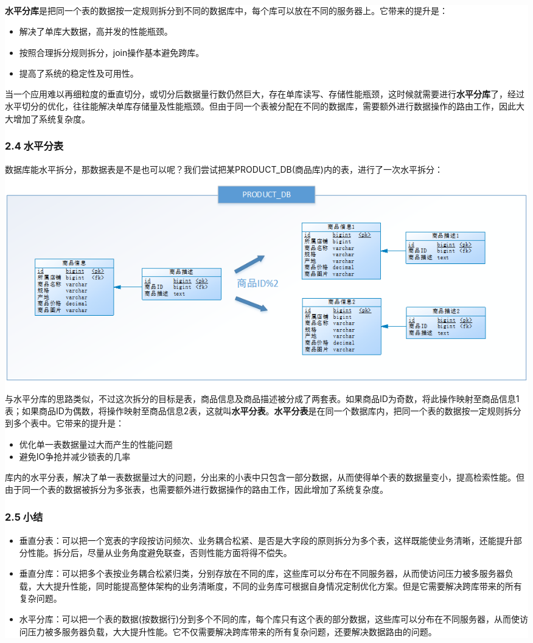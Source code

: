 ​	**水平分库**是把同一个表的数据按一定规则拆分到不同的数据库中，每个库可以放在不同的服务器上。它带来的提升是：

- 解决了单库大数据，高并发的性能瓶颈。

- 按照合理拆分规则拆分，join操作基本避免跨库。

- 提高了系统的稳定性及可用性。


​	当一个应用难以再细粒度的垂直切分，或切分后数据量行数仍然巨大，存在单库读写、存储性能瓶颈，这时候就需要进行**水平分库**了，经过水平切分的优化，往往能解决单库存储量及性能瓶颈。但由于同一个表被分配在不同的数据库，需要额外进行数据操作的路由工作，因此大大增加了系统复杂度。



### 2.4 水平分表

​	数据库能水平拆分，那数据表是不是也可以呢？我们尝试把某PRODUCT_DB(商品库)内的表，进行了一次水平拆分：

![1564480703539](img/1564480703539.png)

​	与水平分库的思路类似，不过这次拆分的目标是表，商品信息及商品描述被分成了两套表。如果商品ID为奇数，将此操作映射至商品信息1表；如果商品ID为偶数，将操作映射至商品信息2表，这就叫**水平分表**。**水平分表**是在同一个数据库内，把同一个表的数据按一定规则拆分到多个表中。它带来的提升是：

- 优化单一表数据量过大而产生的性能问题
- 避免IO争抢并减少锁表的几率

​	库内的水平分表，解决了单一表数据量过大的问题，分出来的小表中只包含一部分数据，从而使得单个表的数据量变小，提高检索性能。但由于同一个表的数据被拆分为多张表，也需要额外进行数据操作的路由工作，因此增加了系统复杂度。

### 2.5 小结

- 垂直分表：可以把一个宽表的字段按访问频次、业务耦合松紧、是否是大字段的原则拆分为多个表，这样既能使业务清晰，还能提升部分性能。拆分后，尽量从业务角度避免联查，否则性能方面将得不偿失。


- 垂直分库：可以把多个表按业务耦合松紧归类，分别存放在不同的库，这些库可以分布在不同服务器，从而使访问压力被多服务器负载，大大提升性能，同时能提高整体架构的业务清晰度，不同的业务库可根据自身情况定制优化方案。但是它需要解决跨库带来的所有复杂问题。


- 水平分库：可以把一个表的数据(按数据行)分到多个不同的库，每个库只有这个表的部分数据，这些库可以分布在不同服务器，从而使访问压力被多服务器负载，大大提升性能。它不仅需要解决跨库带来的所有复杂问题，还要解决数据路由的问题。

